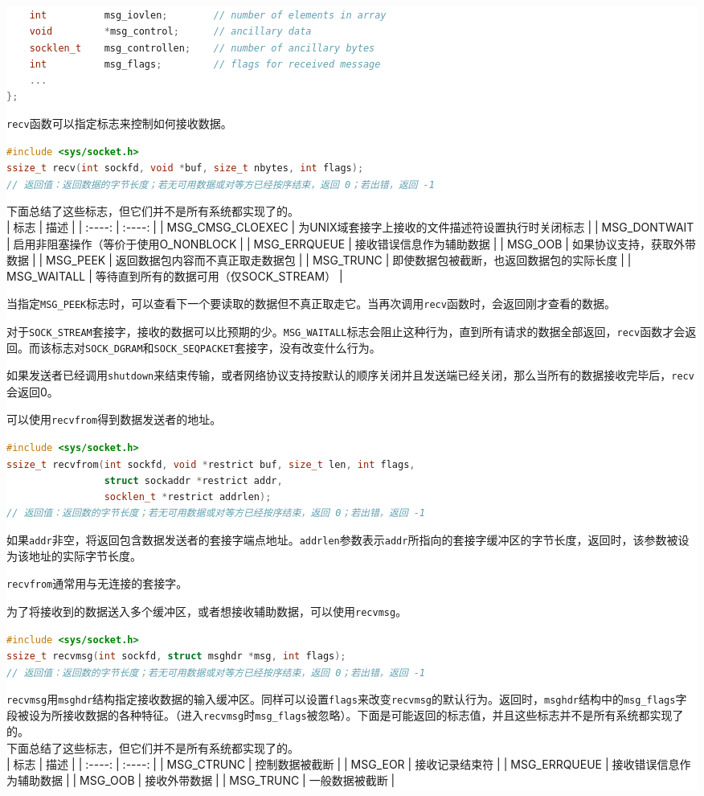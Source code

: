 ```c++
    int          msg_iovlen;        // number of elements in array
    void         *msg_control;      // ancillary data
    socklen_t    msg_controllen;    // number of ancillary bytes
    int          msg_flags;         // flags for received message
    ...
};
```
`recv`函数可以指定标志来控制如何接收数据。<br>
```c++
#include <sys/socket.h>
ssize_t recv(int sockfd, void *buf, size_t nbytes, int flags);
// 返回值：返回数据的字节长度；若无可用数据或对等方已经按序结束，返回 0；若出错，返回 -1
```
下面总结了这些标志，但它们并不是所有系统都实现了的。<br>
| 标志             | 描述 | 
| :----:           | :----: |
| MSG_CMSG_CLOEXEC | 为UNIX域套接字上接收的文件描述符设置执行时关闭标志 |
| MSG_DONTWAIT     | 启用非阻塞操作（等价于使用O_NONBLOCK |
| MSG_ERRQUEUE     | 接收错误信息作为辅助数据 |
| MSG_OOB          | 如果协议支持，获取外带数据 |
| MSG_PEEK         | 返回数据包内容而不真正取走数据包 |
| MSG_TRUNC        | 即使数据包被截断，也返回数据包的实际长度 |
| MSG_WAITALL      | 等待直到所有的数据可用（仅SOCK_STREAM） |

当指定`MSG_PEEK`标志时，可以查看下一个要读取的数据但不真正取走它。当再次调用`recv`函数时，会返回刚才查看的数据。<br>

对于`SOCK_STREAM`套接字，接收的数据可以比预期的少。`MSG_WAITALL`标志会阻止这种行为，直到所有请求的数据全部返回，`recv`函数才会返回。而该标志对`SOCK_DGRAM`和`SOCK_SEQPACKET`套接字，没有改变什么行为。<br>

如果发送者已经调用`shutdown`来结束传输，或者网络协议支持按默认的顺序关闭并且发送端已经关闭，那么当所有的数据接收完毕后，`recv`会返回0。<br>

可以使用`recvfrom`得到数据发送者的地址。<br>
```c++
#include <sys/socket.h>
ssize_t recvfrom(int sockfd, void *restrict buf, size_t len, int flags,
                 struct sockaddr *restrict addr,
                 socklen_t *restrict addrlen);
// 返回值：返回数的字节长度；若无可用数据或对等方已经按序结束，返回 0；若出错，返回 -1
```
如果`addr`非空，将返回包含数据发送者的套接字端点地址。`addrlen`参数表示`addr`所指向的套接字缓冲区的字节长度，返回时，该参数被设为该地址的实际字节长度。<br>

`recvfrom`通常用与无连接的套接字。<br>

为了将接收到的数据送入多个缓冲区，或者想接收辅助数据，可以使用`recvmsg`。<br>
```c++
#include <sys/socket.h>
ssize_t recvmsg(int sockfd, struct msghdr *msg, int flags);
// 返回值：返回数的字节长度；若无可用数据或对等方已经按序结束，返回 0；若出错，返回 -1
```
`recvmsg`用`msghdr`结构指定接收数据的输入缓冲区。同样可以设置`flags`来改变`recvmsg`的默认行为。返回时，`msghdr`结构中的`msg_flags`字段被设为所接收数据的各种特征。（进入`recvmsg`时`msg_flags`被忽略）。下面是可能返回的标志值，并且这些标志并不是所有系统都实现了的。<br>
下面总结了这些标志，但它们并不是所有系统都实现了的。<br>
| 标志         | 描述 | 
| :----:       | :----: |
| MSG_CTRUNC   | 控制数据被截断 |
| MSG_EOR      | 接收记录结束符 |
| MSG_ERRQUEUE | 接收错误信息作为辅助数据 |
| MSG_OOB      | 接收外带数据 |
| MSG_TRUNC    | 一般数据被截断 |